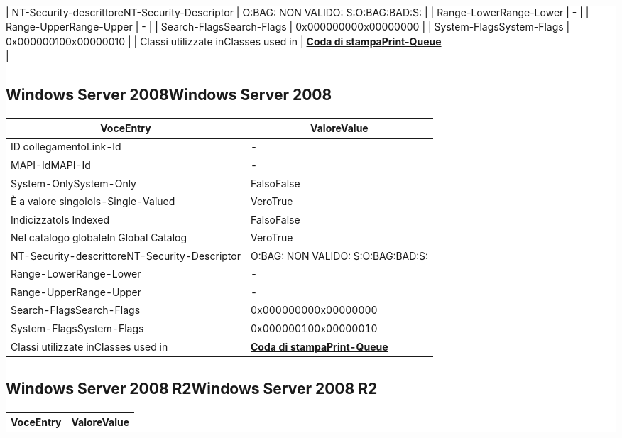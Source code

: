 | <span data-ttu-id="76120-189">NT-Security-descrittore</span><span class="sxs-lookup"><span data-stu-id="76120-189">NT-Security-Descriptor</span></span> | <span data-ttu-id="76120-190">O:BAG: NON VALIDO: S:</span><span class="sxs-lookup"><span data-stu-id="76120-190">O:BAG:BAD:S:</span></span>                                   |
| <span data-ttu-id="76120-191">Range-Lower</span><span class="sxs-lookup"><span data-stu-id="76120-191">Range-Lower</span></span>            | \-                                             |
| <span data-ttu-id="76120-192">Range-Upper</span><span class="sxs-lookup"><span data-stu-id="76120-192">Range-Upper</span></span>            | \-                                             |
| <span data-ttu-id="76120-193">Search-Flags</span><span class="sxs-lookup"><span data-stu-id="76120-193">Search-Flags</span></span>           | <span data-ttu-id="76120-194">0x00000000</span><span class="sxs-lookup"><span data-stu-id="76120-194">0x00000000</span></span>                                     |
| <span data-ttu-id="76120-195">System-Flags</span><span class="sxs-lookup"><span data-stu-id="76120-195">System-Flags</span></span>           | <span data-ttu-id="76120-196">0x00000010</span><span class="sxs-lookup"><span data-stu-id="76120-196">0x00000010</span></span>                                     |
| <span data-ttu-id="76120-197">Classi utilizzate in</span><span class="sxs-lookup"><span data-stu-id="76120-197">Classes used in</span></span>        | [<span data-ttu-id="76120-198">**Coda di stampa**</span><span class="sxs-lookup"><span data-stu-id="76120-198">**Print-Queue**</span></span>](c-printqueue.md)<br/> |



## <a name="windows-server-2008"></a><span data-ttu-id="76120-199">Windows Server 2008</span><span class="sxs-lookup"><span data-stu-id="76120-199">Windows Server 2008</span></span>



| <span data-ttu-id="76120-200">Voce</span><span class="sxs-lookup"><span data-stu-id="76120-200">Entry</span></span> | <span data-ttu-id="76120-201">Valore</span><span class="sxs-lookup"><span data-stu-id="76120-201">Value</span></span> |
|------------------------|------------------------------------------------|
| <span data-ttu-id="76120-202">ID collegamento</span><span class="sxs-lookup"><span data-stu-id="76120-202">Link-Id</span></span>                | \-                                             |
| <span data-ttu-id="76120-203">MAPI-Id</span><span class="sxs-lookup"><span data-stu-id="76120-203">MAPI-Id</span></span>                | \-                                             |
| <span data-ttu-id="76120-204">System-Only</span><span class="sxs-lookup"><span data-stu-id="76120-204">System-Only</span></span>            | <span data-ttu-id="76120-205">Falso</span><span class="sxs-lookup"><span data-stu-id="76120-205">False</span></span>                                          |
| <span data-ttu-id="76120-206">È a valore singolo</span><span class="sxs-lookup"><span data-stu-id="76120-206">Is-Single-Valued</span></span>       | <span data-ttu-id="76120-207">Vero</span><span class="sxs-lookup"><span data-stu-id="76120-207">True</span></span>                                           |
| <span data-ttu-id="76120-208">Indicizzato</span><span class="sxs-lookup"><span data-stu-id="76120-208">Is Indexed</span></span>             | <span data-ttu-id="76120-209">Falso</span><span class="sxs-lookup"><span data-stu-id="76120-209">False</span></span>                                          |
| <span data-ttu-id="76120-210">Nel catalogo globale</span><span class="sxs-lookup"><span data-stu-id="76120-210">In Global Catalog</span></span>      | <span data-ttu-id="76120-211">Vero</span><span class="sxs-lookup"><span data-stu-id="76120-211">True</span></span>                                           |
| <span data-ttu-id="76120-212">NT-Security-descrittore</span><span class="sxs-lookup"><span data-stu-id="76120-212">NT-Security-Descriptor</span></span> | <span data-ttu-id="76120-213">O:BAG: NON VALIDO: S:</span><span class="sxs-lookup"><span data-stu-id="76120-213">O:BAG:BAD:S:</span></span>                                   |
| <span data-ttu-id="76120-214">Range-Lower</span><span class="sxs-lookup"><span data-stu-id="76120-214">Range-Lower</span></span>            | \-                                             |
| <span data-ttu-id="76120-215">Range-Upper</span><span class="sxs-lookup"><span data-stu-id="76120-215">Range-Upper</span></span>            | \-                                             |
| <span data-ttu-id="76120-216">Search-Flags</span><span class="sxs-lookup"><span data-stu-id="76120-216">Search-Flags</span></span>           | <span data-ttu-id="76120-217">0x00000000</span><span class="sxs-lookup"><span data-stu-id="76120-217">0x00000000</span></span>                                     |
| <span data-ttu-id="76120-218">System-Flags</span><span class="sxs-lookup"><span data-stu-id="76120-218">System-Flags</span></span>           | <span data-ttu-id="76120-219">0x00000010</span><span class="sxs-lookup"><span data-stu-id="76120-219">0x00000010</span></span>                                     |
| <span data-ttu-id="76120-220">Classi utilizzate in</span><span class="sxs-lookup"><span data-stu-id="76120-220">Classes used in</span></span>        | [<span data-ttu-id="76120-221">**Coda di stampa**</span><span class="sxs-lookup"><span data-stu-id="76120-221">**Print-Queue**</span></span>](c-printqueue.md)<br/> |



## <a name="windows-server-2008-r2"></a><span data-ttu-id="76120-222">Windows Server 2008 R2</span><span class="sxs-lookup"><span data-stu-id="76120-222">Windows Server 2008 R2</span></span>



| <span data-ttu-id="76120-223">Voce</span><span class="sxs-lookup"><span data-stu-id="76120-223">Entry</span></span> | <span data-ttu-id="76120-224">Valore</span><span class="sxs-lookup"><span data-stu-id="76120-224">Value</span></span> |
|------------------------|------------------------------------------------|